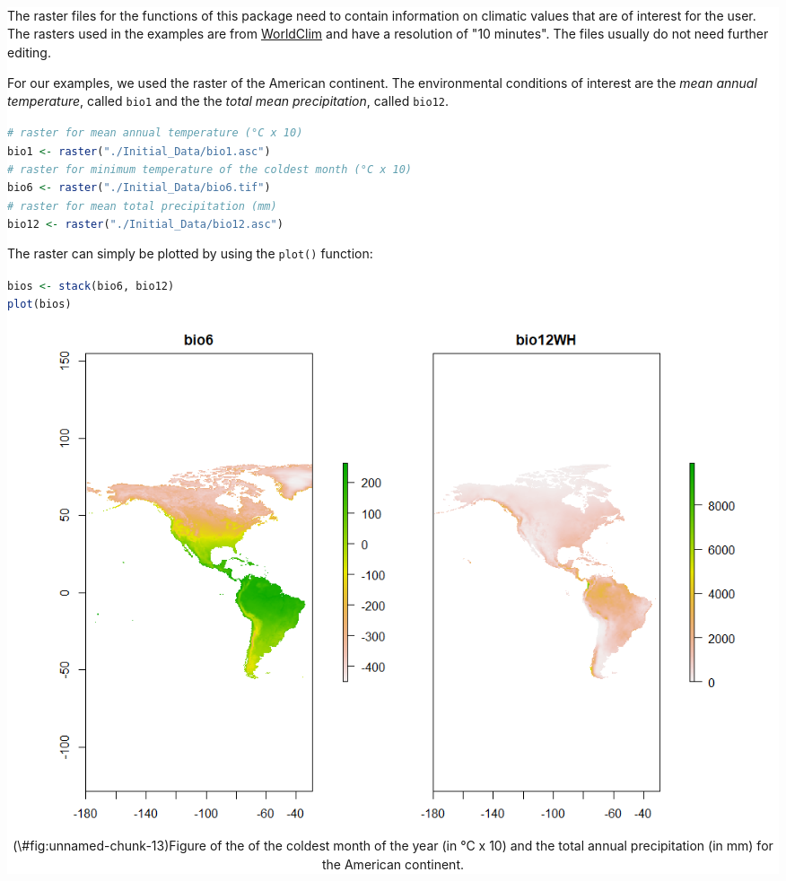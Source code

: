 The raster files for the functions of this package need to contain information on climatic values that are of interest for the user. The rasters used in the examples are from [WorldClim](https://worldclim.org/data/index.html) and have a resolution of "10 minutes". The files usually do not need further editing.

For our examples, we used the raster of the American continent. The environmental conditions of interest are the *mean annual temperature*, called `bio1` and the the *total mean precipitation*, called `bio12`.


```r
# raster for mean annual temperature (°C x 10)
bio1 <- raster("./Initial_Data/bio1.asc")
# raster for minimum temperature of the coldest month (°C x 10)
bio6 <- raster("./Initial_Data/bio6.tif")
# raster for mean total precipitation (mm)
bio12 <- raster("./Initial_Data/bio12.asc")
```

The raster can simply be plotted by using the `plot()` function:

```r
bios <- stack(bio6, bio12)
plot(bios)
```

<div class="figure" style="text-align: center">
<img src="Images/bio6bio12.png" alt="Figure of the of the coldest month of the year (in °C x 10) and the total annual precipitation (in mm) for the American continent." width="90%" />
<p class="caption">(\#fig:unnamed-chunk-13)Figure of the of the coldest month of the year (in °C x 10) and the total annual precipitation (in mm) for the American continent.</p>
</div>
